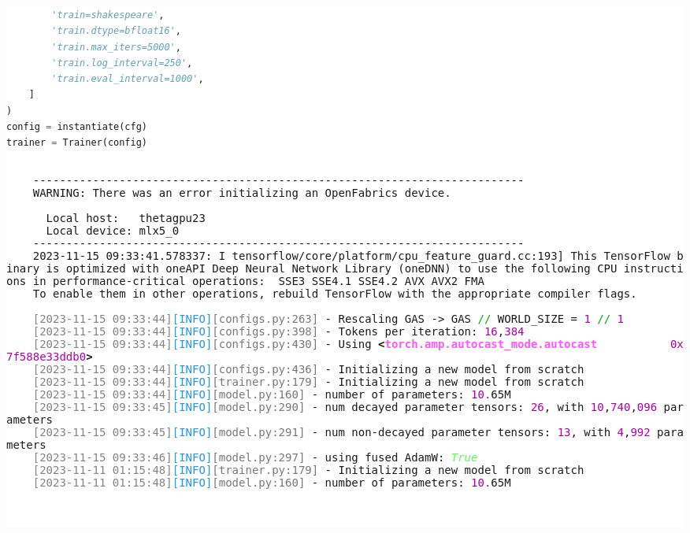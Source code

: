 ``` python
        'train=shakespeare',
        'train.dtype=bfloat16',
        'train.max_iters=5000',
        'train.log_interval=250',
        'train.eval_interval=1000',
    ]
)
config = instantiate(cfg)
trainer = Trainer(config)
```

<div class="cell-output cell-output-display">

<pre style="white-space:pre;overflow-x:auto;line-height:normal;font-family:monospace,Menlo,'DejaVu Sans Mono',consolas,'Courier New'">
&#10;    --------------------------------------------------------------------------
    WARNING: There was an error initializing an OpenFabrics device.
    &#10;      Local host:   thetagpu23
      Local device: mlx5_0
    --------------------------------------------------------------------------
    2023-11-15 09:33:41.578337: I tensorflow/core/platform/cpu_feature_guard.cc:193] This TensorFlow binary is optimized with oneAPI Deep Neural Network Library (oneDNN) to use the following CPU instructions in performance-critical operations:  SSE3 SSE4.1 SSE4.2 AVX AVX2 FMA
    To enable them in other operations, rebuild TensorFlow with the appropriate compiler flags.
&#10;    <span style="color:#838383">[2023-11-15 09:33:44]</span><span style="color:#2196F3">[INFO]</span><span style="color:#777777">[configs.py:263</span><span style="color:#777777">]</span> - Rescaling GAS -> GAS <span style="color:#0A0">/</span><span style="color:#0A0">/</span> WORLD_SIZE = <span style="color:#A0A">1</span> <span style="color:#0A0">/</span><span style="color:#0A0">/</span> <span style="color:#A0A">1</span>
    <span style="color:#838383">[2023-11-15 09:33:44]</span><span style="color:#2196F3">[INFO]</span><span style="color:#777777">[configs.py:398</span><span style="color:#777777">]</span> - Tokens per iteration: <span style="color:#A0A">16</span>,<span style="color:#A0A">384</span>
    <span style="color:#838383">[2023-11-15 09:33:44]</span><span style="color:#2196F3">[INFO]</span><span style="color:#777777">[configs.py:430</span><span style="color:#777777">]</span> - Using <b><</b><b><span style="color:#F5F">torch.amp.autocast_mode.autocast</span></b><span style="color:#FFF"> object at </span><span style="color:#A0A">0x7f588e33ddb0</span><b>></b>
    <span style="color:#838383">[2023-11-15 09:33:44]</span><span style="color:#2196F3">[INFO]</span><span style="color:#777777">[configs.py:436</span><span style="color:#777777">]</span> - Initializing a new model from scratch
    <span style="color:#838383">[2023-11-15 09:33:44]</span><span style="color:#2196F3">[INFO]</span><span style="color:#777777">[trainer.py:179</span><span style="color:#777777">]</span> - Initializing a new model from scratch
    <span style="color:#838383">[2023-11-15 09:33:44]</span><span style="color:#2196F3">[INFO]</span><span style="color:#777777">[model.py:160</span><span style="color:#777777">]</span> - number of parameters: <span style="color:#A0A">10.</span>65M
    <span style="color:#838383">[2023-11-15 09:33:45]</span><span style="color:#2196F3">[INFO]</span><span style="color:#777777">[model.py:290</span><span style="color:#777777">]</span> - num decayed parameter tensors: <span style="color:#A0A">26</span>, with <span style="color:#A0A">10</span>,<span style="color:#A0A">740</span>,<span style="color:#A0A">096</span> parameters
    <span style="color:#838383">[2023-11-15 09:33:45]</span><span style="color:#2196F3">[INFO]</span><span style="color:#777777">[model.py:291</span><span style="color:#777777">]</span> - num non-decayed parameter tensors: <span style="color:#A0A">13</span>, with <span style="color:#A0A">4</span>,<span style="color:#A0A">992</span> parameters
    <span style="color:#838383">[2023-11-15 09:33:46]</span><span style="color:#2196F3">[INFO]</span><span style="color:#777777">[model.py:297</span><span style="color:#777777">]</span> - using fused AdamW: <i><span style="color:#5F5">True</span></i>
    <span style="color:#838383">[2023-11-11 01:15:48]</span><span style="color:#2196F3">[INFO]</span><span style="color:#777777">[trainer.py:179</span><span style="color:#777777">]</span> - Initializing a new model from scratch
    <span style="color:#838383">[2023-11-11 01:15:48]</span><span style="color:#2196F3">[INFO]</span><span style="color:#777777">[model.py:160</span><span style="color:#777777">]</span> - number of parameters: <span style="color:#A0A">10.</span>65M